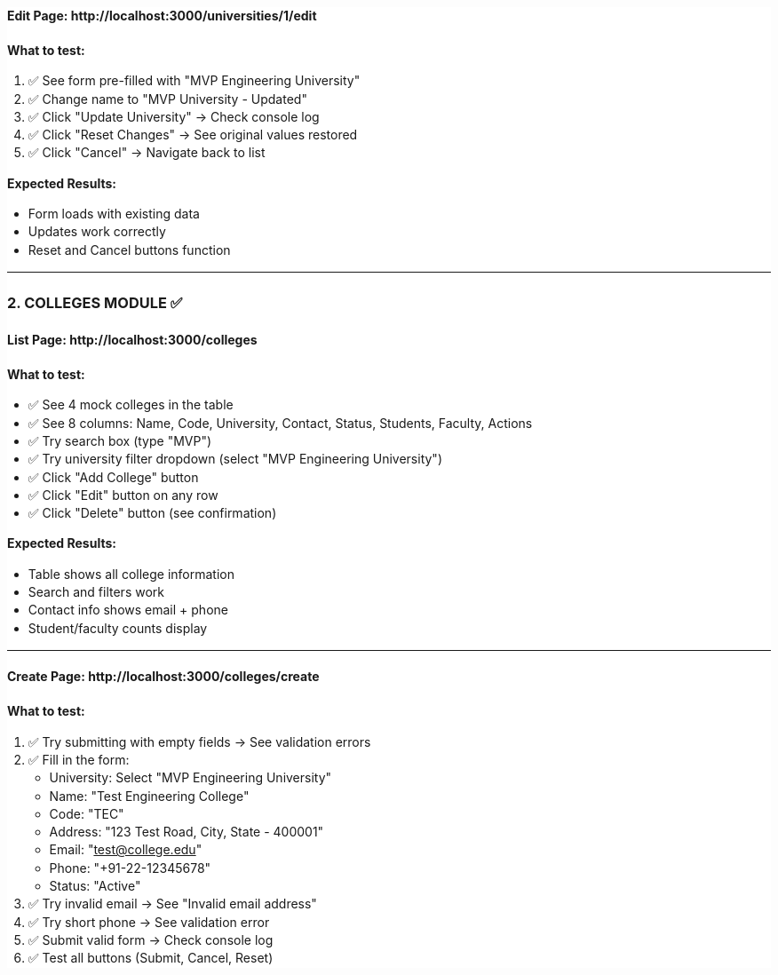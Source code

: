 
#### **Edit Page:** http://localhost:3000/universities/1/edit

**What to test:**
1. ✅ See form pre-filled with "MVP Engineering University"
2. ✅ Change name to "MVP University - Updated"
3. ✅ Click "Update University" → Check console log
4. ✅ Click "Reset Changes" → See original values restored
5. ✅ Click "Cancel" → Navigate back to list

**Expected Results:**
- Form loads with existing data
- Updates work correctly
- Reset and Cancel buttons function

---

### **2. COLLEGES MODULE** ✅

#### **List Page:** http://localhost:3000/colleges

**What to test:**
- ✅ See 4 mock colleges in the table
- ✅ See 8 columns: Name, Code, University, Contact, Status, Students, Faculty, Actions
- ✅ Try search box (type "MVP")
- ✅ Try university filter dropdown (select "MVP Engineering University")
- ✅ Click "Add College" button
- ✅ Click "Edit" button on any row
- ✅ Click "Delete" button (see confirmation)

**Expected Results:**
- Table shows all college information
- Search and filters work
- Contact info shows email + phone
- Student/faculty counts display

---

#### **Create Page:** http://localhost:3000/colleges/create

**What to test:**
1. ✅ Try submitting with empty fields → See validation errors
2. ✅ Fill in the form:
   - University: Select "MVP Engineering University"
   - Name: "Test Engineering College"
   - Code: "TEC"
   - Address: "123 Test Road, City, State - 400001"
   - Email: "test@college.edu"
   - Phone: "+91-22-12345678"
   - Status: "Active"
3. ✅ Try invalid email → See "Invalid email address"
4. ✅ Try short phone → See validation error
5. ✅ Submit valid form → Check console log
6. ✅ Test all buttons (Submit, Cancel, Reset)
